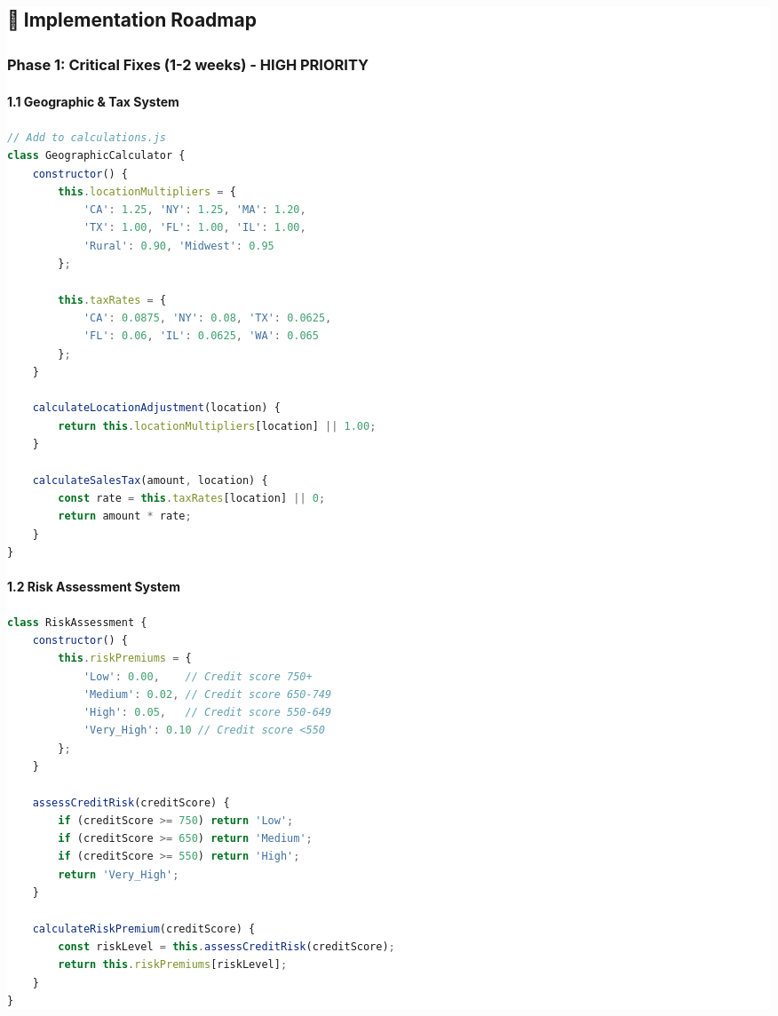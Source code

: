## 🎯 **Implementation Roadmap**

### **Phase 1: Critical Fixes (1-2 weeks) - HIGH PRIORITY**

#### **1.1 Geographic & Tax System**
```javascript
// Add to calculations.js
class GeographicCalculator {
    constructor() {
        this.locationMultipliers = {
            'CA': 1.25, 'NY': 1.25, 'MA': 1.20,
            'TX': 1.00, 'FL': 1.00, 'IL': 1.00,
            'Rural': 0.90, 'Midwest': 0.95
        };
        
        this.taxRates = {
            'CA': 0.0875, 'NY': 0.08, 'TX': 0.0625,
            'FL': 0.06, 'IL': 0.0625, 'WA': 0.065
        };
    }
    
    calculateLocationAdjustment(location) {
        return this.locationMultipliers[location] || 1.00;
    }
    
    calculateSalesTax(amount, location) {
        const rate = this.taxRates[location] || 0;
        return amount * rate;
    }
}
```

#### **1.2 Risk Assessment System**
```javascript
class RiskAssessment {
    constructor() {
        this.riskPremiums = {
            'Low': 0.00,    // Credit score 750+
            'Medium': 0.02, // Credit score 650-749
            'High': 0.05,   // Credit score 550-649
            'Very_High': 0.10 // Credit score <550
        };
    }
    
    assessCreditRisk(creditScore) {
        if (creditScore >= 750) return 'Low';
        if (creditScore >= 650) return 'Medium';
        if (creditScore >= 550) return 'High';
        return 'Very_High';
    }
    
    calculateRiskPremium(creditScore) {
        const riskLevel = this.assessCreditRisk(creditScore);
        return this.riskPremiums[riskLevel];
    }
}
```
